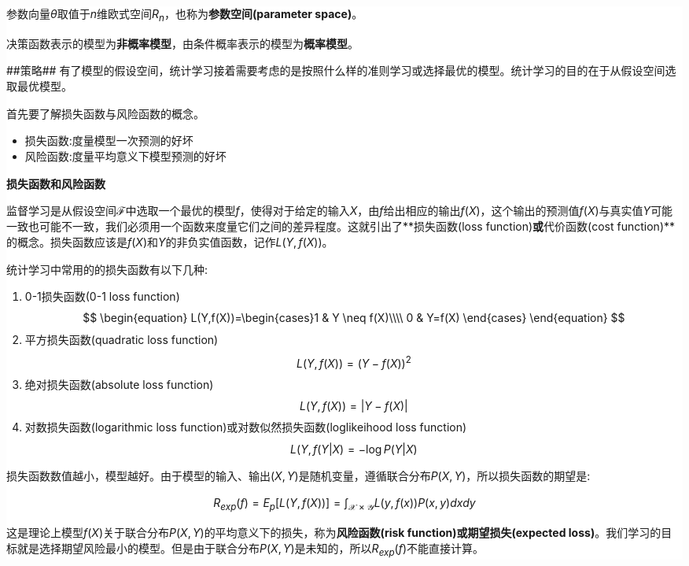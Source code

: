 参数向量$\theta$取值于$n$维欧式空间$R_n$，也称为**参数空间(parameter space)**。

决策函数表示的模型为**非概率模型**，由条件概率表示的模型为**概率模型**。

##策略##
有了模型的假设空间，统计学习接着需要考虑的是按照什么样的准则学习或选择最优的模型。统计学习的目的在于从假设空间选取最优模型。

首先要了解损失函数与风险函数的概念。

- 损失函数:度量模型一次预测的好坏
- 风险函数:度量平均意义下模型预测的好坏

**损失函数和风险函数**

监督学习是从假设空间$\mathcal{F}$中选取一个最优的模型$f$，使得对于给定的输入$X$，由$f$给出相应的输出$f(X)$，这个输出的预测值$f(X)$与真实值$Y$可能一致也可能不一致，我们必须用一个函数来度量它们之间的差异程度。这就引出了**损失函数(loss function)**或**代价函数(cost function)**的概念。损失函数应该是$f(X)$和$Y$的非负实值函数，记作$L(Y,f(X))$。

统计学习中常用的的损失函数有以下几种:

1. 0-1损失函数(0-1 loss function)
   $$
   \begin{equation}
   L(Y,f(X))=\begin{cases}1 & Y \neq f(X)\\\\ 0 & Y=f(X) 
   \end{cases} 
   \end{equation}
   $$
2. 平方损失函数(quadratic loss function)
   $$
   \begin{equation}
   L(Y,f(X))=(Y-f(X))^2
   \end{equation}
   $$
3. 绝对损失函数(absolute loss function)
   $$
   \begin{equation}
   L(Y,f(X))=\left\vert Y-f(X)\right\vert
   \end{equation}
   $$
4. 对数损失函数(logarithmic loss function)或对数似然损失函数(loglikeihood loss function)
   $$
   \begin{equation}
   L(Y,f(Y|X)=-\log P(Y|X)
   \end{equation}
   $$

损失函数数值越小，模型越好。由于模型的输入、输出$(X,Y)$是随机变量，遵循联合分布$P(X,Y)$，所以损失函数的期望是:

$$
\begin{equation}
R_{exp}(f)=E_p[L(Y,f(X))]=\int_\mathcal{X \times Y} L(y,f(x))P(x,y) dxdy
\end{equation}
$$

这是理论上模型$f(X)$关于联合分布$P(X,Y)$的平均意义下的损失，称为**风险函数(risk function)**或**期望损失(expected loss)**。我们学习的目标就是选择期望风险最小的模型。但是由于联合分布$P(X,Y)$是未知的，所以$R_{exp}(f)$不能直接计算。
